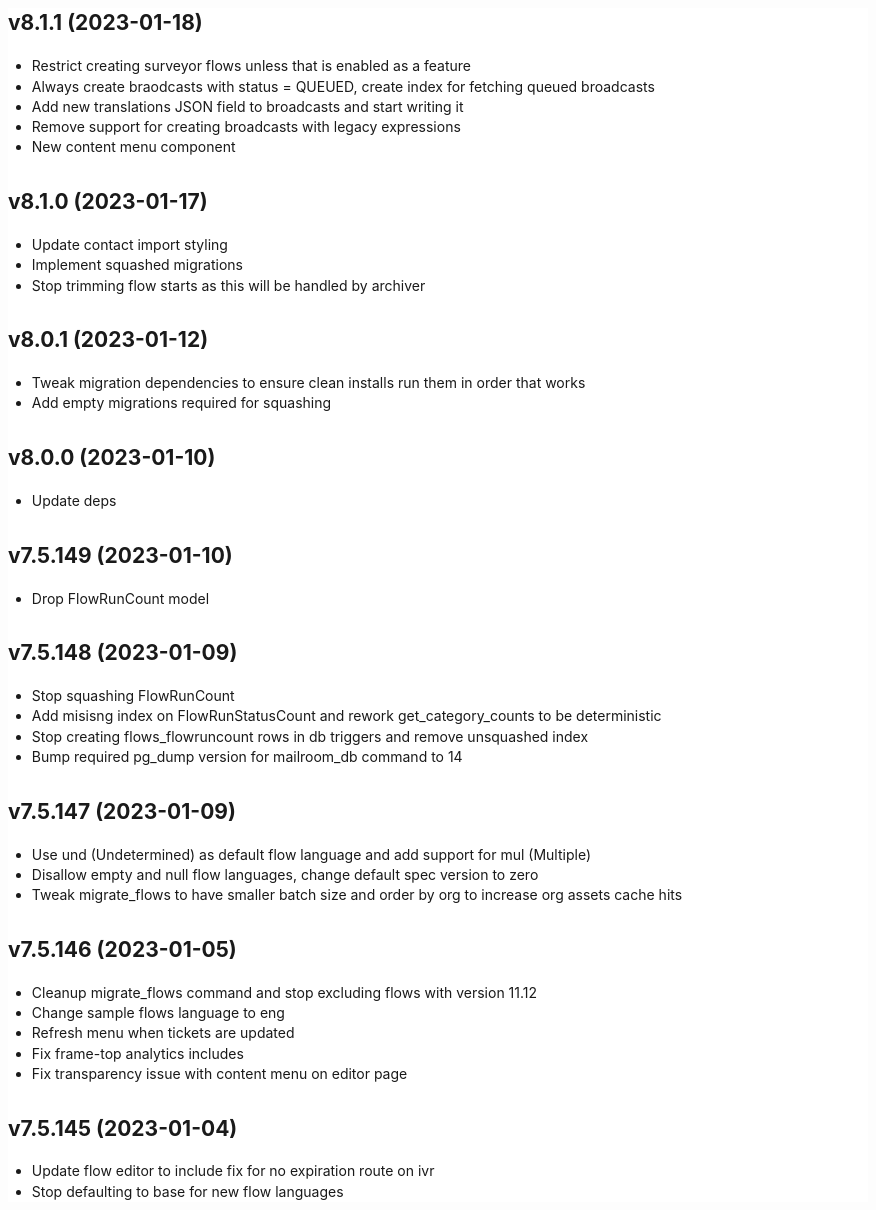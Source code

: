 v8.1.1 (2023-01-18)
-------------------------
 * Restrict creating surveyor flows unless that is enabled as a feature
 * Always create braodcasts with status = QUEUED, create index for fetching queued broadcasts
 * Add new translations JSON field to broadcasts and start writing it
 * Remove support for creating broadcasts with legacy expressions
 * New content menu component

v8.1.0 (2023-01-17)
-------------------------
 * Update contact import styling
 * Implement squashed migrations
 * Stop trimming flow starts as this will be handled by archiver

v8.0.1 (2023-01-12)
-------------------------
 * Tweak migration dependencies to ensure clean installs run them in order that works
 * Add empty migrations required for squashing

v8.0.0 (2023-01-10)
-------------------------
 * Update deps

v7.5.149 (2023-01-10)
-------------------------
 * Drop FlowRunCount model

v7.5.148 (2023-01-09)
-------------------------
 * Stop squashing FlowRunCount
 * Add misisng index on FlowRunStatusCount and rework get_category_counts to be deterministic
 * Stop creating flows_flowruncount rows in db triggers and remove unsquashed index
 * Bump required pg_dump version for mailroom_db command to 14

v7.5.147 (2023-01-09)
-------------------------
 * Use und (Undetermined) as default flow language and add support for mul (Multiple)
 * Disallow empty and null flow languages, change default spec version to zero
 * Tweak migrate_flows to have smaller batch size and order by org to increase org assets cache hits

v7.5.146 (2023-01-05)
-------------------------
 * Cleanup migrate_flows command and stop excluding flows with version 11.12
 * Change sample flows language to eng
 * Refresh menu when tickets are updated
 * Fix frame-top analytics includes
 * Fix transparency issue with content menu on editor page

v7.5.145 (2023-01-04)
-------------------------
 * Update flow editor to include fix for no expiration route on ivr
 * Stop defaulting to base for new flow languages
